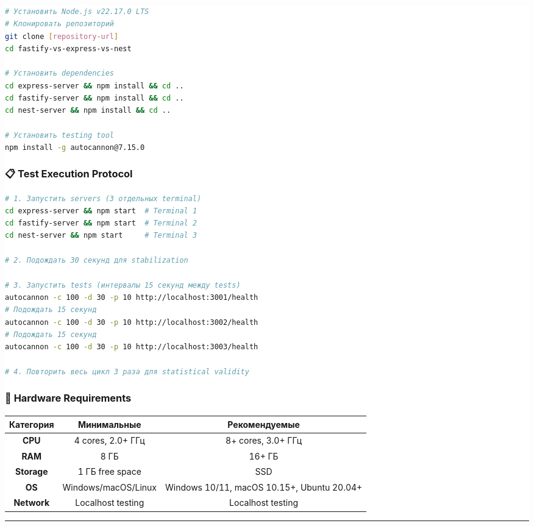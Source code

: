 ```bash
# Установить Node.js v22.17.0 LTS
# Клонировать репозиторий
git clone [repository-url]
cd fastify-vs-express-vs-nest

# Установить dependencies
cd express-server && npm install && cd ..
cd fastify-server && npm install && cd ..
cd nest-server && npm install && cd ..

# Установить testing tool
npm install -g autocannon@7.15.0
```

### 📋 **Test Execution Protocol**

```bash
# 1. Запустить servers (3 отдельных terminal)
cd express-server && npm start  # Terminal 1
cd fastify-server && npm start  # Terminal 2
cd nest-server && npm start     # Terminal 3

# 2. Подождать 30 секунд для stabilization

# 3. Запустить tests (интервалы 15 секунд между tests)
autocannon -c 100 -d 30 -p 10 http://localhost:3001/health
# Подождать 15 секунд
autocannon -c 100 -d 30 -p 10 http://localhost:3002/health
# Подождать 15 секунд
autocannon -c 100 -d 30 -p 10 http://localhost:3003/health

# 4. Повторить весь цикл 3 раза для statistical validity
```

### 💾 **Hardware Requirements**

<div align="center">

| **Категория** |   **Минимальные**   |             **Рекомендуемые**              |
| :-----------: | :-----------------: | :----------------------------------------: |
|    **CPU**    |  4 cores, 2.0+ ГГц  |             8+ cores, 3.0+ ГГц             |
|    **RAM**    |        8 ГБ         |                   16+ ГБ                   |
|  **Storage**  |   1 ГБ free space   |                    SSD                     |
|    **OS**     | Windows/macOS/Linux | Windows 10/11, macOS 10.15+, Ubuntu 20.04+ |
|  **Network**  |  Localhost testing  |             Localhost testing              |

</div>

---
